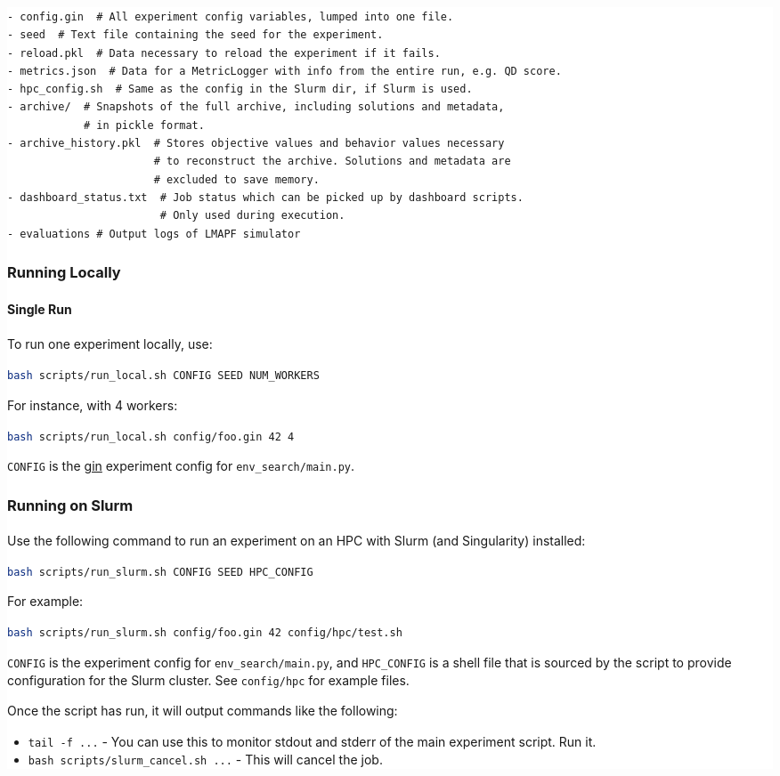 ```text
- config.gin  # All experiment config variables, lumped into one file.
- seed  # Text file containing the seed for the experiment.
- reload.pkl  # Data necessary to reload the experiment if it fails.
- metrics.json  # Data for a MetricLogger with info from the entire run, e.g. QD score.
- hpc_config.sh  # Same as the config in the Slurm dir, if Slurm is used.
- archive/  # Snapshots of the full archive, including solutions and metadata,
            # in pickle format.
- archive_history.pkl  # Stores objective values and behavior values necessary
                       # to reconstruct the archive. Solutions and metadata are
                       # excluded to save memory.
- dashboard_status.txt  # Job status which can be picked up by dashboard scripts.
                        # Only used during execution.
- evaluations # Output logs of LMAPF simulator
```

### Running Locally

#### Single Run

To run one experiment locally, use:

```bash
bash scripts/run_local.sh CONFIG SEED NUM_WORKERS
```

For instance, with 4 workers:

```bash
bash scripts/run_local.sh config/foo.gin 42 4
```

`CONFIG` is the [gin](https://github.com/google/gin-config) experiment config
for `env_search/main.py`.

### Running on Slurm

Use the following command to run an experiment on an HPC with Slurm (and
Singularity) installed:

```bash
bash scripts/run_slurm.sh CONFIG SEED HPC_CONFIG
```

For example:

```bash
bash scripts/run_slurm.sh config/foo.gin 42 config/hpc/test.sh
```

`CONFIG` is the experiment config for `env_search/main.py`, and `HPC_CONFIG` is a shell
file that is sourced by the script to provide configuration for the Slurm
cluster. See `config/hpc` for example files.

Once the script has run, it will output commands like the following:

- `tail -f ...` - You can use this to monitor stdout and stderr of the main
  experiment script. Run it.
- `bash scripts/slurm_cancel.sh ...` - This will cancel the job.
